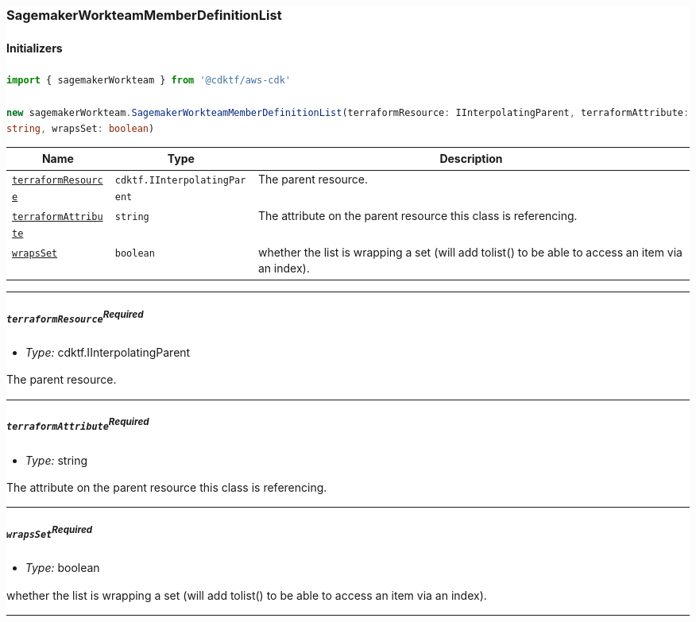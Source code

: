 

### SagemakerWorkteamMemberDefinitionList <a name="SagemakerWorkteamMemberDefinitionList" id="@cdktf/aws-cdk.sagemakerWorkteam.SagemakerWorkteamMemberDefinitionList"></a>

#### Initializers <a name="Initializers" id="@cdktf/aws-cdk.sagemakerWorkteam.SagemakerWorkteamMemberDefinitionList.Initializer"></a>

```typescript
import { sagemakerWorkteam } from '@cdktf/aws-cdk'

new sagemakerWorkteam.SagemakerWorkteamMemberDefinitionList(terraformResource: IInterpolatingParent, terraformAttribute: string, wrapsSet: boolean)
```

| **Name** | **Type** | **Description** |
| --- | --- | --- |
| <code><a href="#@cdktf/aws-cdk.sagemakerWorkteam.SagemakerWorkteamMemberDefinitionList.Initializer.parameter.terraformResource">terraformResource</a></code> | <code>cdktf.IInterpolatingParent</code> | The parent resource. |
| <code><a href="#@cdktf/aws-cdk.sagemakerWorkteam.SagemakerWorkteamMemberDefinitionList.Initializer.parameter.terraformAttribute">terraformAttribute</a></code> | <code>string</code> | The attribute on the parent resource this class is referencing. |
| <code><a href="#@cdktf/aws-cdk.sagemakerWorkteam.SagemakerWorkteamMemberDefinitionList.Initializer.parameter.wrapsSet">wrapsSet</a></code> | <code>boolean</code> | whether the list is wrapping a set (will add tolist() to be able to access an item via an index). |

---

##### `terraformResource`<sup>Required</sup> <a name="terraformResource" id="@cdktf/aws-cdk.sagemakerWorkteam.SagemakerWorkteamMemberDefinitionList.Initializer.parameter.terraformResource"></a>

- *Type:* cdktf.IInterpolatingParent

The parent resource.

---

##### `terraformAttribute`<sup>Required</sup> <a name="terraformAttribute" id="@cdktf/aws-cdk.sagemakerWorkteam.SagemakerWorkteamMemberDefinitionList.Initializer.parameter.terraformAttribute"></a>

- *Type:* string

The attribute on the parent resource this class is referencing.

---

##### `wrapsSet`<sup>Required</sup> <a name="wrapsSet" id="@cdktf/aws-cdk.sagemakerWorkteam.SagemakerWorkteamMemberDefinitionList.Initializer.parameter.wrapsSet"></a>

- *Type:* boolean

whether the list is wrapping a set (will add tolist() to be able to access an item via an index).

---